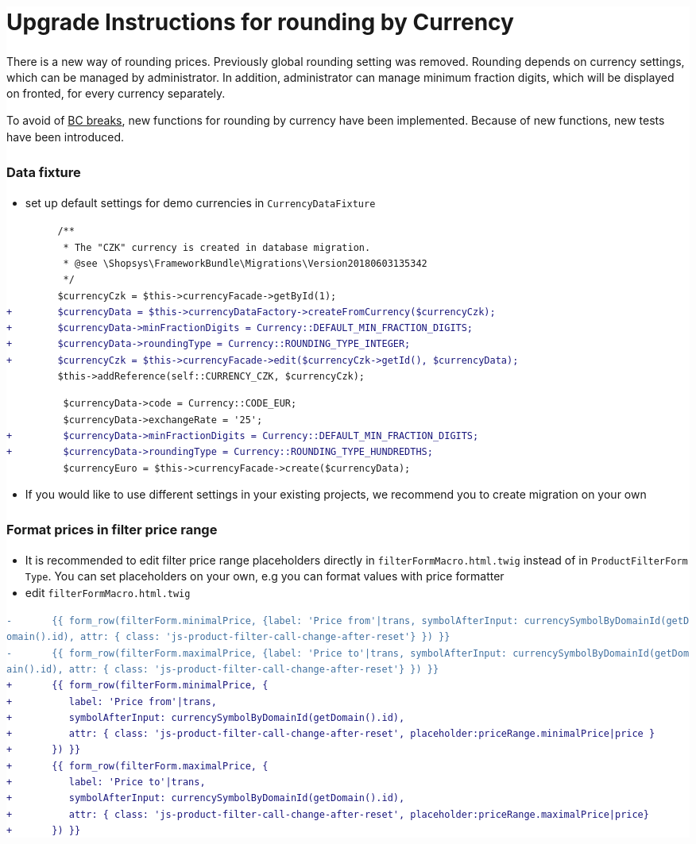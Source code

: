 # Upgrade Instructions for rounding by Currency

There is a new way of rounding prices. Previously global rounding setting was removed.
Rounding depends on currency settings, which can be managed by administrator. In addition, administrator 
can manage minimum fraction digits, which will be displayed on fronted, for every currency separately.

To avoid of [BC breaks](/docs/contributing/backward-compatibility-promise.md), new functions for rounding by currency have been implemented.
Because of new functions, new tests have been introduced.

### Data fixture
- set up default settings for demo currencies in `CurrencyDataFixture`
```diff
         /**
          * The "CZK" currency is created in database migration.
          * @see \Shopsys\FrameworkBundle\Migrations\Version20180603135342
          */
         $currencyCzk = $this->currencyFacade->getById(1);
+        $currencyData = $this->currencyDataFactory->createFromCurrency($currencyCzk);
+        $currencyData->minFractionDigits = Currency::DEFAULT_MIN_FRACTION_DIGITS;
+        $currencyData->roundingType = Currency::ROUNDING_TYPE_INTEGER;
+        $currencyCzk = $this->currencyFacade->edit($currencyCzk->getId(), $currencyData);
         $this->addReference(self::CURRENCY_CZK, $currencyCzk);
```
```diff
          $currencyData->code = Currency::CODE_EUR;
          $currencyData->exchangeRate = '25';
+         $currencyData->minFractionDigits = Currency::DEFAULT_MIN_FRACTION_DIGITS;
+         $currencyData->roundingType = Currency::ROUNDING_TYPE_HUNDREDTHS;
          $currencyEuro = $this->currencyFacade->create($currencyData);
```
- If you would like to use different settings in your existing projects, we recommend you to create migration on your own 

### Format prices in filter price range
- It is recommended to edit filter price range placeholders directly in `filterFormMacro.html.twig` instead of in `ProductFilterFormType`. 
You can set placeholders on your own, e.g you can format values with price formatter
- edit `filterFormMacro.html.twig`
```diff
-       {{ form_row(filterForm.minimalPrice, {label: 'Price from'|trans, symbolAfterInput: currencySymbolByDomainId(getDomain().id), attr: { class: 'js-product-filter-call-change-after-reset'} }) }}
-       {{ form_row(filterForm.maximalPrice, {label: 'Price to'|trans, symbolAfterInput: currencySymbolByDomainId(getDomain().id), attr: { class: 'js-product-filter-call-change-after-reset'} }) }}
+       {{ form_row(filterForm.minimalPrice, {
+          label: 'Price from'|trans,
+          symbolAfterInput: currencySymbolByDomainId(getDomain().id),
+          attr: { class: 'js-product-filter-call-change-after-reset', placeholder:priceRange.minimalPrice|price }
+       }) }}
+       {{ form_row(filterForm.maximalPrice, {
+          label: 'Price to'|trans,
+          symbolAfterInput: currencySymbolByDomainId(getDomain().id),
+          attr: { class: 'js-product-filter-call-change-after-reset', placeholder:priceRange.maximalPrice|price}
+       }) }}
```
